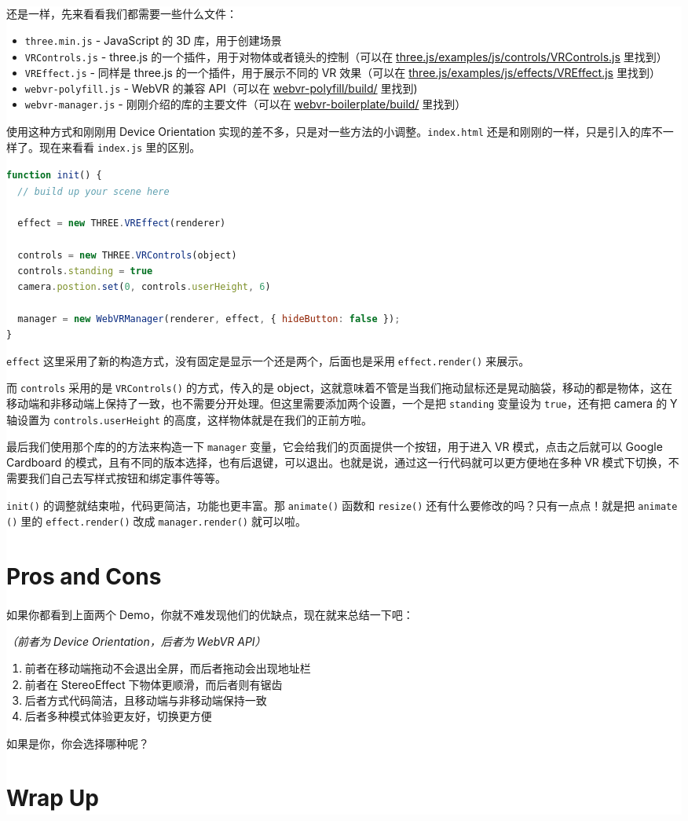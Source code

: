 还是一样，先来看看我们都需要一些什么文件：

* `three.min.js` - JavaScript 的 3D 库，用于创建场景
* `VRControls.js` - three.js 的一个插件，用于对物体或者镜头的控制（可以在 [three.js/examples/js/controls/VRControls.js](https://github.com/mrdoob/three.js/blob/dev/examples/js/controls/VRControls.js) 里找到）
* `VREffect.js` - 同样是 three.js 的一个插件，用于展示不同的 VR 效果（可以在 [three.js/examples/js/effects/VREffect.js](https://github.com/mrdoob/three.js/blob/dev/examples/js/effects/VREffect.js) 里找到）
* `webvr-polyfill.js` - WebVR 的兼容 API（可以在 [webvr-polyfill/build/](https://github.com/googlevr/webvr-polyfill/tree/master/build) 里找到)
* `webvr-manager.js` - 刚刚介绍的库的主要文件（可以在 [webvr-boilerplate/build/](https://github.com/borismus/webvr-boilerplate/tree/master/build) 里找到）

使用这种方式和刚刚用 Device Orientation 实现的差不多，只是对一些方法的小调整。`index.html` 还是和刚刚的一样，只是引入的库不一样了。现在来看看 `index.js` 里的区别。

```javascript
function init() {
  // build up your scene here
  
  effect = new THREE.VREffect(renderer)
  
  controls = new THREE.VRControls(object)
  controls.standing = true
  camera.postion.set(0, controls.userHeight, 6)
  
  manager = new WebVRManager(renderer, effect, { hideButton: false });
}
```

`effect` 这里采用了新的构造方式，没有固定是显示一个还是两个，后面也是采用 `effect.render()` 来展示。

而 `controls` 采用的是 `VRControls()` 的方式，传入的是 object，这就意味着不管是当我们拖动鼠标还是晃动脑袋，移动的都是物体，这在移动端和非移动端上保持了一致，也不需要分开处理。但这里需要添加两个设置，一个是把 `standing` 变量设为 `true`，还有把 camera 的 Y 轴设置为 `controls.userHeight` 的高度，这样物体就是在我们的正前方啦。

最后我们使用那个库的的方法来构造一下 `manager` 变量，它会给我们的页面提供一个按钮，用于进入 VR 模式，点击之后就可以 Google Cardboard 的模式，且有不同的版本选择，也有后退键，可以退出。也就是说，通过这一行代码就可以更方便地在多种 VR 模式下切换，不需要我们自己去写样式按钮和绑定事件等等。

`init()` 的调整就结束啦，代码更简洁，功能也更丰富。那 `animate()` 函数和 `resize()` 还有什么要修改的吗？只有一点点！就是把 `animate()` 里的 `effect.render()` 改成 `manager.render()` 就可以啦。

# Pros and Cons

如果你都看到上面两个 Demo，你就不难发现他们的优缺点，现在就来总结一下吧：

*（前者为 Device Orientation，后者为 WebVR API）*

1. 前者在移动端拖动不会退出全屏，而后者拖动会出现地址栏
2. 前者在 StereoEffect 下物体更顺滑，而后者则有锯齿
3. 后者方式代码简洁，且移动端与非移动端保持一致
4. 后者多种模式体验更友好，切换更方便

如果是你，你会选择哪种呢？

# Wrap Up
